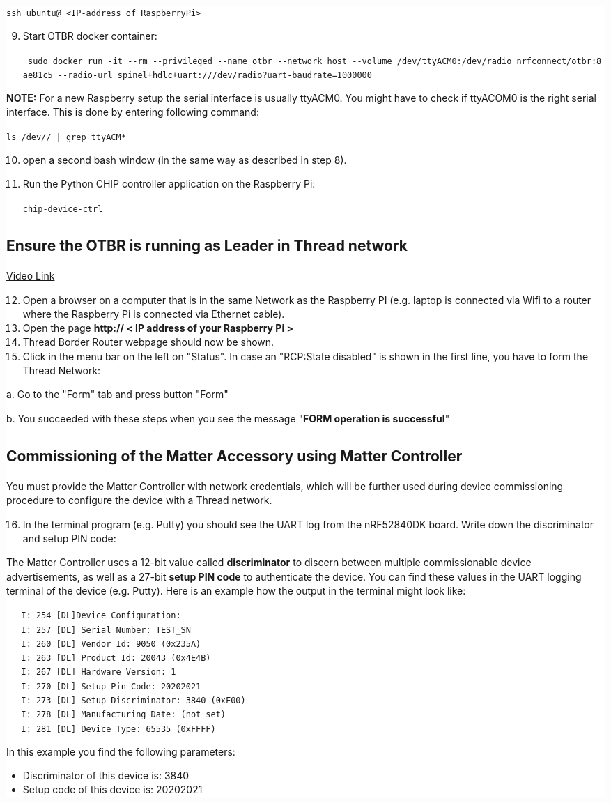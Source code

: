     ssh ubuntu@ <IP-address of RaspberryPi>

9. Start OTBR docker container:

        sudo docker run -it --rm --privileged --name otbr --network host --volume /dev/ttyACM0:/dev/radio nrfconnect/otbr:8ae81c5 --radio-url spinel+hdlc+uart:///dev/radio?uart-baudrate=1000000

__NOTE:__ For a new Raspberry setup the serial interface is usually ttyACM0. You might have to check if ttyACOM0 is the right serial interface. This is done by entering following command: 
   
    ls /dev// | grep ttyACM*

10. open a second bash window (in the same way as described in step 8).
11. Run the Python CHIP controller application on the Raspberry Pi:

        chip-device-ctrl

## Ensure the OTBR is running as Leader in Thread network
[Video Link](https://youtu.be/SfkcsiwNxPs)

12. Open a browser on a computer that is in the same Network as the Raspberry PI (e.g. laptop is connected via Wifi to a router where the Raspberry Pi is connected via Ethernet cable). 
13. Open the page **http:// < IP address of your Raspberry Pi >**
14. Thread Border Router webpage should now be shown.
15. Click in the menu bar on the left on "Status". In case an "RCP:State disabled" is shown in the first line, you have to form the Thread Network:

a. Go to the "Form" tab and press button "Form"

b. You succeeded with these steps when you see the message "__FORM operation is successful__"

## Commissioning of the Matter Accessory using Matter Controller

You must provide the Matter Controller with network credentials, which will be further used during device commissioning procedure to configure the device with a Thread network.

16. In the terminal program (e.g. Putty) you should see the UART log from the nRF52840DK board. Write down the discriminator and setup PIN code:

The Matter Controller uses a 12-bit value called __discriminator__ to discern between multiple commissionable device advertisements, as well as a 27-bit __setup PIN code__ to authenticate the device. You can find these values in the UART logging terminal of the device (e.g. Putty). Here is an example how the output in the terminal might look like:

       I: 254 [DL]Device Configuration:
       I: 257 [DL] Serial Number: TEST_SN
       I: 260 [DL] Vendor Id: 9050 (0x235A)
       I: 263 [DL] Product Id: 20043 (0x4E4B)
       I: 267 [DL] Hardware Version: 1
       I: 270 [DL] Setup Pin Code: 20202021
       I: 273 [DL] Setup Discriminator: 3840 (0xF00)
       I: 278 [DL] Manufacturing Date: (not set)
       I: 281 [DL] Device Type: 65535 (0xFFFF)
  
In this example you find the following parameters:
- Discriminator of this device is:  3840
- Setup code of this device is:  20202021
